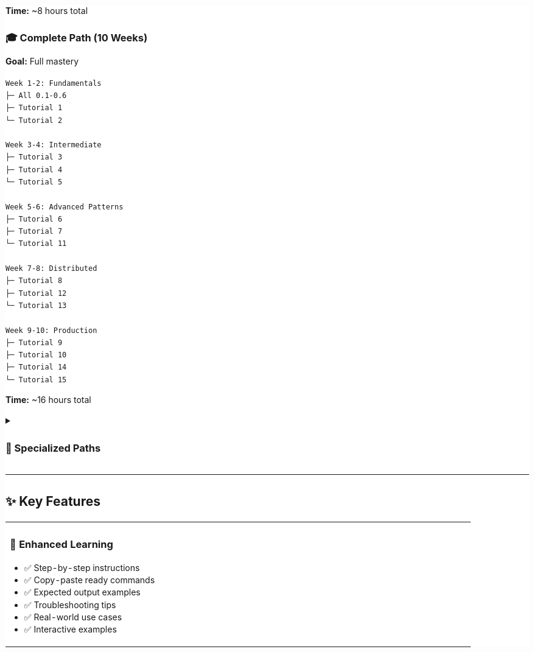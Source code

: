 **Time:** ~8 hours total

</td>
<td width="50%">

### 🎓 Complete Path (10 Weeks)
**Goal:** Full mastery

```
Week 1-2: Fundamentals
├─ All 0.1-0.6
├─ Tutorial 1
└─ Tutorial 2

Week 3-4: Intermediate
├─ Tutorial 3
├─ Tutorial 4
└─ Tutorial 5

Week 5-6: Advanced Patterns
├─ Tutorial 6
├─ Tutorial 7
└─ Tutorial 11

Week 7-8: Distributed
├─ Tutorial 8
├─ Tutorial 12
└─ Tutorial 13

Week 9-10: Production
├─ Tutorial 9
├─ Tutorial 10
├─ Tutorial 14
└─ Tutorial 15
```

**Time:** ~16 hours total

</td>
</tr>
</table>

<details><summary><h3>🎯 Specialized Paths</h3></summary></details>

---

## ✨ Key Features

<table>
<tr>
<td width="33%">

### 📖 Enhanced Learning
- ✅ Step-by-step instructions
- ✅ Copy-paste ready commands
- ✅ Expected output examples
- ✅ Troubleshooting tips
- ✅ Real-world use cases
- ✅ Interactive examples
